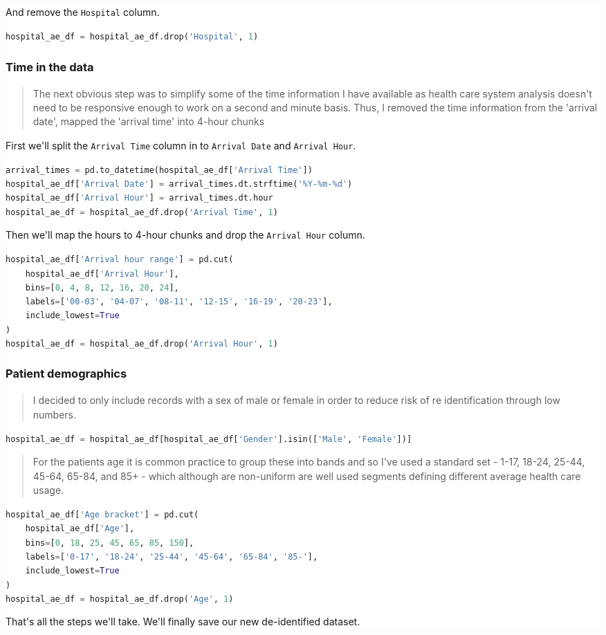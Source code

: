 And remove the `Hospital` column.

```python
hospital_ae_df = hospital_ae_df.drop('Hospital', 1)
```

### Time in the data

> The next obvious step was to simplify some of the time information I have available as health care system analysis doesn't need to be responsive enough to work on a second and minute basis. Thus, I removed the time information from the 'arrival date', mapped the 'arrival time' into 4-hour chunks

First we'll split the `Arrival Time` column in to `Arrival Date` and `Arrival Hour`.

```python
arrival_times = pd.to_datetime(hospital_ae_df['Arrival Time'])
hospital_ae_df['Arrival Date'] = arrival_times.dt.strftime('%Y-%m-%d')
hospital_ae_df['Arrival Hour'] = arrival_times.dt.hour
hospital_ae_df = hospital_ae_df.drop('Arrival Time', 1)
```

Then we'll map the hours to 4-hour chunks and drop the `Arrival Hour` column.

```python
hospital_ae_df['Arrival hour range'] = pd.cut(
    hospital_ae_df['Arrival Hour'],
    bins=[0, 4, 8, 12, 16, 20, 24],
    labels=['00-03', '04-07', '08-11', '12-15', '16-19', '20-23'],
    include_lowest=True
)
hospital_ae_df = hospital_ae_df.drop('Arrival Hour', 1)
```

### Patient demographics

> I decided to only include records with a sex of male or female in order to reduce risk of re identification through low numbers.

```python
hospital_ae_df = hospital_ae_df[hospital_ae_df['Gender'].isin(['Male', 'Female'])]
```

> For the patients age it is common practice to group these into bands and so I've used a standard set - 1-17, 18-24, 25-44, 45-64, 65-84, and 85+ - which although are non-uniform are well used segments defining different average health care usage.

```python
hospital_ae_df['Age bracket'] = pd.cut(
    hospital_ae_df['Age'],
    bins=[0, 18, 25, 45, 65, 85, 150],
    labels=['0-17', '18-24', '25-44', '45-64', '65-84', '85-'],
    include_lowest=True
)
hospital_ae_df = hospital_ae_df.drop('Age', 1)
```

That's all the steps we'll take. We'll finally save our new de-identified dataset.
